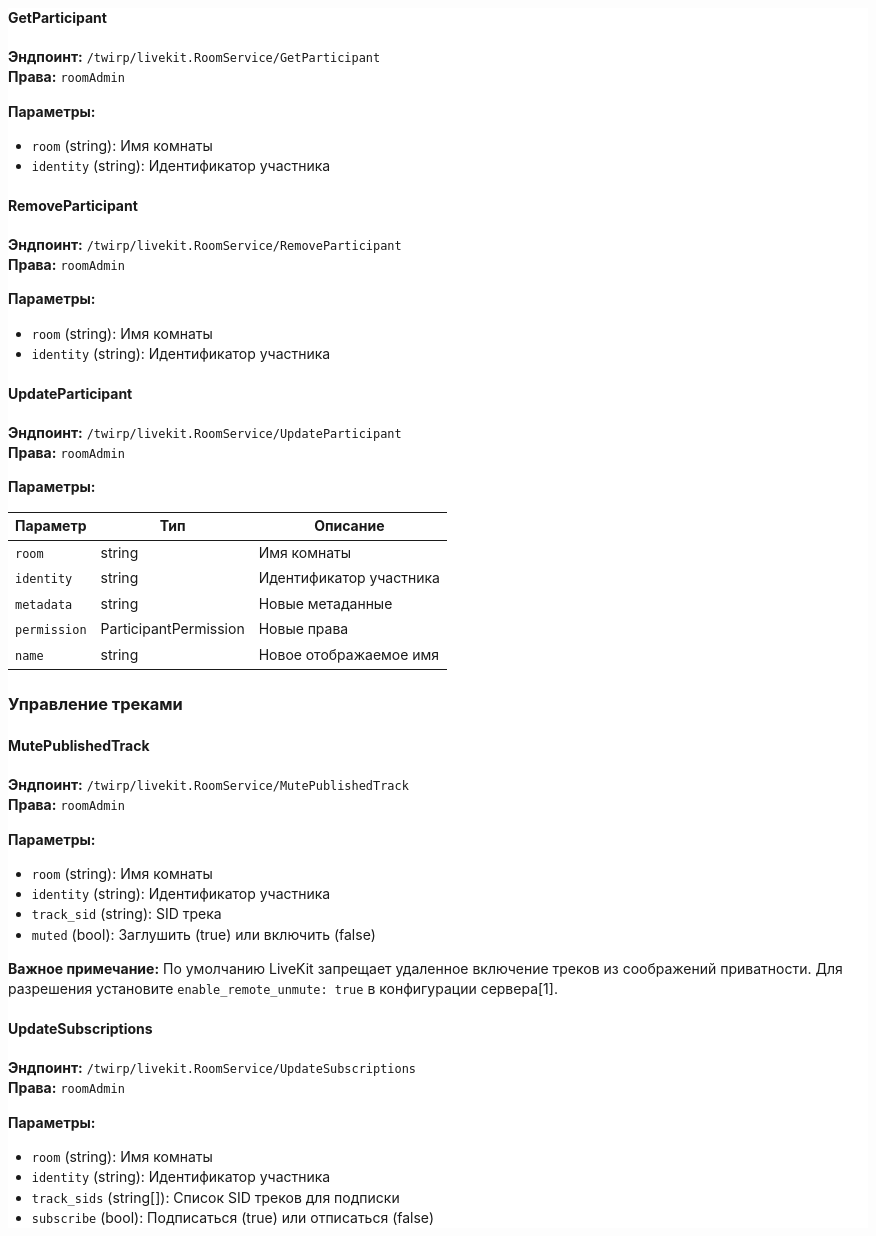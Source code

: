 #### GetParticipant
**Эндпоинт:** `/twirp/livekit.RoomService/GetParticipant`  
**Права:** `roomAdmin`

**Параметры:**
- `room` (string): Имя комнаты
- `identity` (string): Идентификатор участника

#### RemoveParticipant
**Эндпоинт:** `/twirp/livekit.RoomService/RemoveParticipant`  
**Права:** `roomAdmin`

**Параметры:**
- `room` (string): Имя комнаты
- `identity` (string): Идентификатор участника

#### UpdateParticipant
**Эндпоинт:** `/twirp/livekit.RoomService/UpdateParticipant`  
**Права:** `roomAdmin`

**Параметры:**

| Параметр | Тип | Описание |
|----------|-----|----------|
| `room` | string | Имя комнаты |
| `identity` | string | Идентификатор участника |
| `metadata` | string | Новые метаданные |
| `permission` | ParticipantPermission | Новые права |
| `name` | string | Новое отображаемое имя |

### Управление треками

#### MutePublishedTrack
**Эндпоинт:** `/twirp/livekit.RoomService/MutePublishedTrack`  
**Права:** `roomAdmin`

**Параметры:**
- `room` (string): Имя комнаты
- `identity` (string): Идентификатор участника
- `track_sid` (string): SID трека
- `muted` (bool): Заглушить (true) или включить (false)

**Важное примечание:** По умолчанию LiveKit запрещает удаленное включение треков из соображений приватности. Для разрешения установите `enable_remote_unmute: true` в конфигурации сервера[1].

#### UpdateSubscriptions
**Эндпоинт:** `/twirp/livekit.RoomService/UpdateSubscriptions`  
**Права:** `roomAdmin`

**Параметры:**
- `room` (string): Имя комнаты
- `identity` (string): Идентификатор участника
- `track_sids` (string[]): Список SID треков для подписки
- `subscribe` (bool): Подписаться (true) или отписаться (false)

